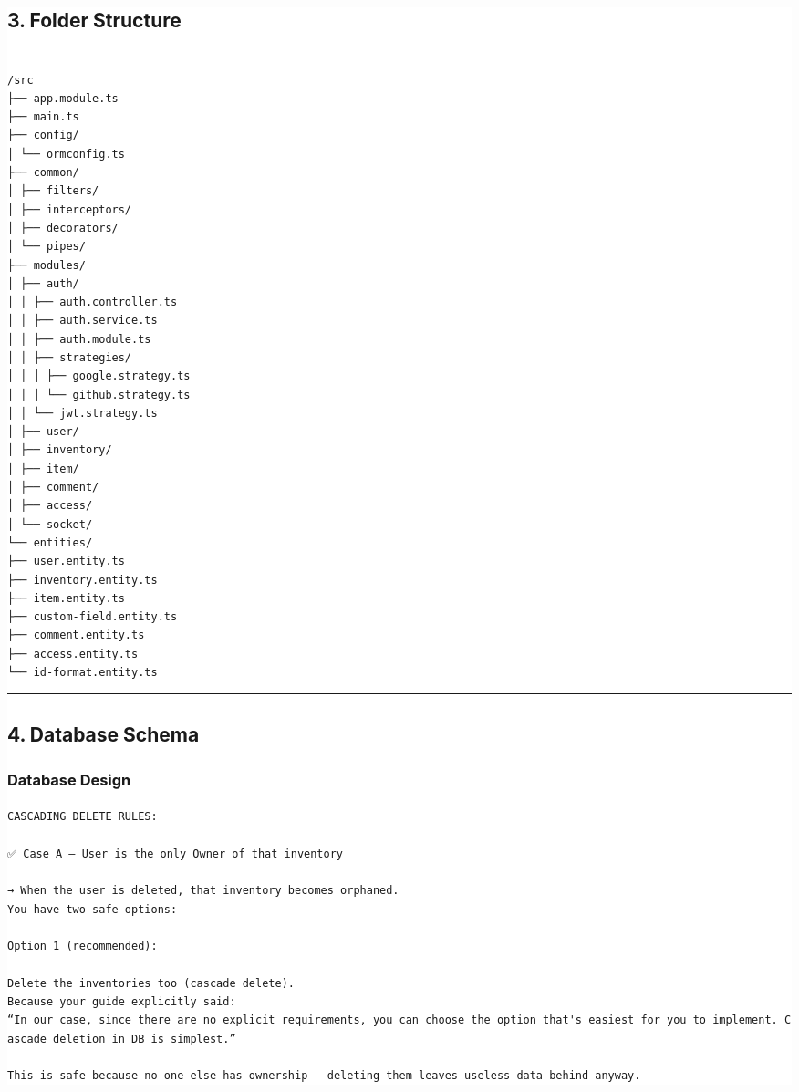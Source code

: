 
## 3. Folder Structure

```

/src
├── app.module.ts
├── main.ts
├── config/
│ └── ormconfig.ts
├── common/
│ ├── filters/
│ ├── interceptors/
│ ├── decorators/
│ └── pipes/
├── modules/
│ ├── auth/
│ │ ├── auth.controller.ts
│ │ ├── auth.service.ts
│ │ ├── auth.module.ts
│ │ ├── strategies/
│ │ │ ├── google.strategy.ts
│ │ │ └── github.strategy.ts
│ │ └── jwt.strategy.ts
│ ├── user/
│ ├── inventory/
│ ├── item/
│ ├── comment/
│ ├── access/
│ └── socket/
└── entities/
├── user.entity.ts
├── inventory.entity.ts
├── item.entity.ts
├── custom-field.entity.ts
├── comment.entity.ts
├── access.entity.ts
└── id-format.entity.ts

```

---

## 4. Database Schema

### Database Design

````
CASCADING DELETE RULES:

✅ Case A — User is the only Owner of that inventory

→ When the user is deleted, that inventory becomes orphaned.
You have two safe options:

Option 1 (recommended):

Delete the inventories too (cascade delete).
Because your guide explicitly said:
“In our case, since there are no explicit requirements, you can choose the option that's easiest for you to implement. Cascade deletion in DB is simplest.”

This is safe because no one else has ownership — deleting them leaves useless data behind anyway.

````